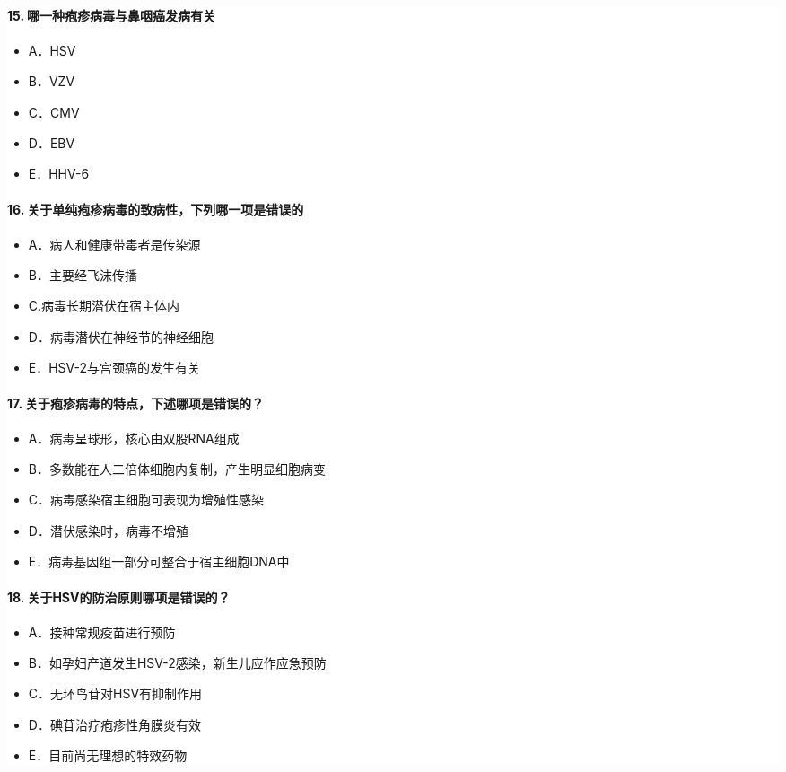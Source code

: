 





#### 15. 哪一种疱疹病毒与鼻咽癌发病有关

* A．HSV

* B．VZV

* C．CMV

* D．EBV

* E．HHV-6







#### 16. 关于单纯疱疹病毒的致病性，下列哪一项是错误的

* A．病人和健康带毒者是传染源

* B．主要经飞沫传播

* C.病毒长期潜伏在宿主体内

* D．病毒潜伏在神经节的神经细胞

* E．HSV-2与宫颈癌的发生有关







#### 17. 关于疱疹病毒的特点，下述哪项是错误的？

* A．病毒呈球形，核心由双股RNA组成

* B．多数能在人二倍体细胞内复制，产生明显细胞病变

* C．病毒感染宿主细胞可表现为增殖性感染

* D．潜伏感染时，病毒不增殖

* E．病毒基因组一部分可整合于宿主细胞DNA中







#### 18. 关于HSV的防治原则哪项是错误的？

* A．接种常规疫苗进行预防

* B．如孕妇产道发生HSV-2感染，新生儿应作应急预防

* C．无环鸟苷对HSV有抑制作用

* D．碘苷治疗疱疹性角膜炎有效

* E．目前尚无理想的特效药物

